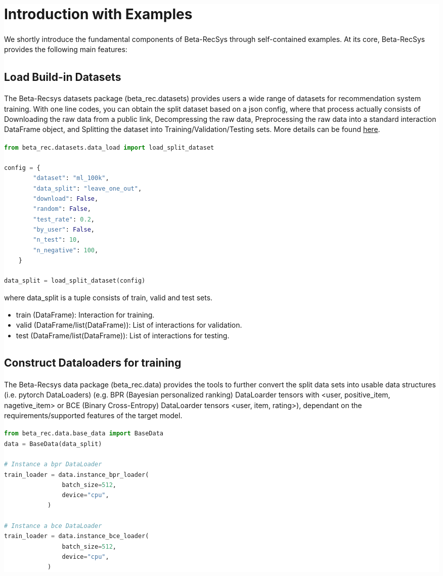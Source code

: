 # Introduction with Examples
We shortly introduce the fundamental components of Beta-RecSys through self-contained examples. 
At its core, Beta-RecSys provides the following main features:

## Load Build-in Datasets
The Beta-Recsys datasets package (beta_rec.datasets) provides users a wide range of datasets for recommendation system training. 
With one line codes, you can obtain the split dataset based on a json config, 
where that process actually consists of Downloading the raw data from a public link, Decompressing the raw data, 
Preprocessing the raw data into a standard interaction DataFrame object, and Splitting the dataset into 
Training/Validation/Testing sets. More details can be found [here](https://beta-recsys.readthedocs.io/en/latest/notes/datasets.html).
```python
from beta_rec.datasets.data_load import load_split_dataset

config = {
        "dataset": "ml_100k",
        "data_split": "leave_one_out",
        "download": False,
        "random": False,
        "test_rate": 0.2,
        "by_user": False,
        "n_test": 10,
        "n_negative": 100,
    }

data_split = load_split_dataset(config)
```
where data_split is a tuple consists of train, valid and test sets.

- train (DataFrame): Interaction for training.
- valid (DataFrame/list(DataFrame)): List of interactions for validation.
- test (DataFrame/list(DataFrame)): List of interactions for testing.

## Construct Dataloaders for training
The Beta-Recsys data package (beta_rec.data) provides the tools to further convert the split data sets into usable 
data structures (i.e. pytorch DataLoaders) (e.g. BPR (Bayesian personalized ranking) DataLoarder tensors with <user, positive_item, nagetive_item> or 
BCE (Binary Cross-Entropy) DataLoarder tensors <user, item, rating>), dependant on the requirements/supported features of the target model.

```python
from beta_rec.data.base_data import BaseData
data = BaseData(data_split)

# Instance a bpr DataLoader
train_loader = data.instance_bpr_loader(
                batch_size=512,
                device="cpu",
            )

# Instance a bce DataLoader
train_loader = data.instance_bce_loader(
                batch_size=512,
                device="cpu",
            )
```
